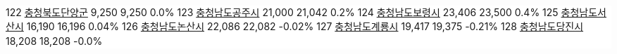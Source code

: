   <tr class="item">
    <td>122</td>
    <td><a href="/apt/충청북도단양군">충청북도단양군</a></td>
    <td>9,250</td>
    <td>9,250</td>
    <td>0.0%</td>
  </tr>

  <tr class="item">
    <td>123</td>
    <td><a href="/apt/충청남도공주시">충청남도공주시</a></td>
    <td>21,000</td>
    <td>21,042</td>
    <td>0.2%</td>
  </tr>

  <tr class="item">
    <td>124</td>
    <td><a href="/apt/충청남도보령시">충청남도보령시</a></td>
    <td>23,406</td>
    <td>23,500</td>
    <td>0.4%</td>
  </tr>

  <tr class="item">
    <td>125</td>
    <td><a href="/apt/충청남도서산시">충청남도서산시</a></td>
    <td>16,190</td>
    <td>16,196</td>
    <td>0.04%</td>
  </tr>

  <tr class="item">
    <td>126</td>
    <td><a href="/apt/충청남도논산시">충청남도논산시</a></td>
    <td>22,086</td>
    <td>22,082</td>
    <td>-0.02%</td>
  </tr>

  <tr class="item">
    <td>127</td>
    <td><a href="/apt/충청남도계룡시">충청남도계룡시</a></td>
    <td>19,417</td>
    <td>19,375</td>
    <td>-0.21%</td>
  </tr>

  <tr class="item">
    <td>128</td>
    <td><a href="/apt/충청남도당진시">충청남도당진시</a></td>
    <td>18,208</td>
    <td>18,208</td>
    <td>-0.0%</td>
  </tr>
